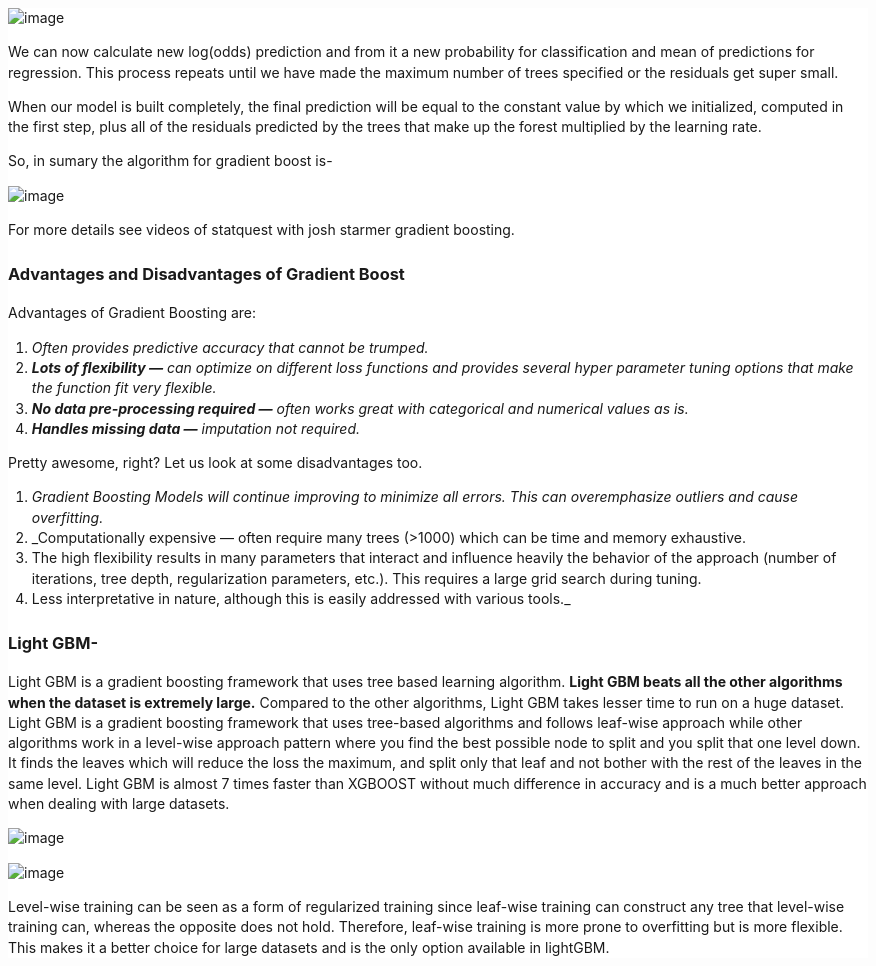 ![image](https://user-images.githubusercontent.com/65160713/131229529-a7421df6-0c5d-4237-8d58-37e8fbfa600f.png)

We can now calculate new log(odds) prediction and from it a new probability for classification and mean of predictions for regression. This process repeats until we have made the maximum number of trees specified or the residuals get super small.

When our model is built completely, the final prediction will be equal to the constant value by which we initialized, computed in the first step, plus all of the residuals predicted by the trees that make up the forest multiplied by the learning rate.

So, in sumary the algorithm for gradient boost is-

![image](https://user-images.githubusercontent.com/65160713/131229536-75bb0c0b-7735-40a9-a33a-1c4b05c57b63.png)

For more details see videos of statquest with josh starmer gradient boosting.

### Advantages and Disadvantages of Gradient Boost

Advantages of Gradient Boosting are:

1. _Often provides predictive accuracy that cannot be trumped._
2. _**Lots of flexibility —** can optimize on different loss functions and provides several hyper parameter tuning options that make the function fit very flexible._
3. _**No data pre-processing required —** often works great with categorical and numerical values as is._
4. _**Handles missing data —** imputation not required._

Pretty awesome, right? Let us look at some disadvantages too.

1. _Gradient Boosting Models will continue improving to minimize all errors. This can overemphasize outliers and cause overfitting._
2. _Computationally expensive — often require many trees (>1000) which can be time and memory exhaustive.
3. The high flexibility results in many parameters that interact and influence heavily the behavior of the approach (number of iterations, tree depth, regularization parameters, etc.). This requires a large grid search during tuning.
4. Less interpretative in nature, although this is easily addressed with various tools._

### Light GBM- 

Light GBM is a gradient boosting framework that uses tree based learning algorithm. **Light GBM beats all the other algorithms when the dataset is extremely large.** Compared to the other algorithms, Light GBM takes lesser time to run on a huge dataset. Light GBM is a gradient boosting framework that uses tree-based algorithms and follows leaf-wise approach while other algorithms work in a level-wise approach pattern where you find the best possible node to split and you split that one level down. It finds the leaves which will reduce the loss the maximum, and split only that leaf and not bother with the rest of the leaves in the same level. Light GBM is almost 7 times faster than XGBOOST without much difference in accuracy and is a much better approach when dealing with large datasets.

![image](https://user-images.githubusercontent.com/65160713/131229634-2b169446-a381-4aa1-ac7b-08f539e89703.png)

![image](https://user-images.githubusercontent.com/65160713/131229636-6824ae4b-0bda-49cd-b06b-f78a1e4e1bd8.png)

Level-wise training can be seen as a form of regularized training since leaf-wise training can construct any tree that level-wise training can, whereas the opposite does not hold. Therefore, leaf-wise training is more prone to overfitting but is more flexible. This makes it a better choice for large datasets and is the only option available in lightGBM.

